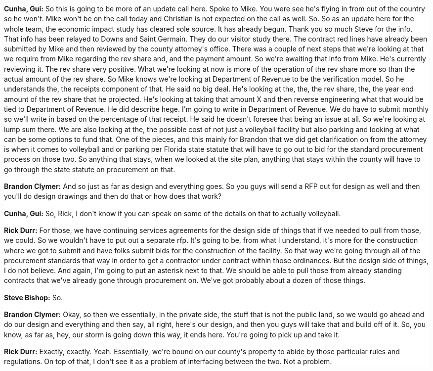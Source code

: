 **Cunha, Gui:**
So this is going to be more of an update call here. Spoke to Mike. You were see he's flying in from out of the country so he won't. Mike won't be on the call today and Christian is not expected on the call as well. So. So as an update here for the whole team, the economic impact study has cleared sole source. It has already begun. Thank you so much Steve for the info. That info has been relayed to Downs and Saint Germain. They do our visitor study there. The contract red lines have already been submitted by Mike and then reviewed by the county attorney's office. There was a couple of next steps that we're looking at that we require from Mike regarding the rev share and, and the payment amount. So we're awaiting that info from Mike. He's currently reviewing it. The rev share very positive. What we're looking at now is more of the operation of the rev share more so than the actual amount of the rev share. So Mike knows we're looking at Department of Revenue to be the verification model. So he understands the, the receipts component of that. He said no big deal. He's looking at the, the, the rev share, the, the year end amount of the rev share that he projected. He's looking at taking that amount X and then reverse engineering what that would be tied to Department of Revenue. He did describe hege. I'm going to write in Department of Revenue. We do have to submit monthly so we'll write in based on the percentage of that receipt. He said he doesn't foresee that being an issue at all. So we're looking at lump sum there. We are also looking at the, the possible cost of not just a volleyball facility but also parking and looking at what can be some options to fund that. One of the pieces, and this mainly for Brandon that we did get clarification on from the attorney is when it comes to volleyball and or parking per Florida state statute that will have to go out to bid for the standard procurement process on those two. So anything that stays, when we looked at the site plan, anything that stays within the county will have to go through the state statute on procurement on that. 

**Brandon Clymer:**
And so just as far as design and everything goes. So you guys will send a RFP out for design as well and then you'll do design drawings and then do that or how does that work? 

**Cunha, Gui:**
So, Rick, I don't know if you can speak on some of the details on that to actually volleyball. 

**Rick Durr:**
For those, we have continuing services agreements for the design side of things that if we needed to pull from those, we could. So we wouldn't have to put out a separate rfp. It's going to be, from what I understand, it's more for the construction where we got to submit and have folks submit bids for the construction of the facility. So that way we're going through all of the procurement standards that way in order to get a contractor under contract within those ordinances. But the design side of things, I do not believe. And again, I'm going to put an asterisk next to that. We should be able to pull those from already standing contracts that we've already gone through procurement on. We've got probably about a dozen of those things. 

**Steve Bishop:**
So. 

**Brandon Clymer:**
Okay, so then we essentially, in the private side, the stuff that is not the public land, so we would go ahead and do our design and everything and then say, all right, here's our design, and then you guys will take that and build off of it. So, you know, as far as, hey, our storm is going down this way, it ends here. You're going to pick up and take it. 

**Rick Durr:**
Exactly, exactly. Yeah. Essentially, we're bound on our county's property to abide by those particular rules and regulations. On top of that, I don't see it as a problem of interfacing between the two. Not a problem. 
